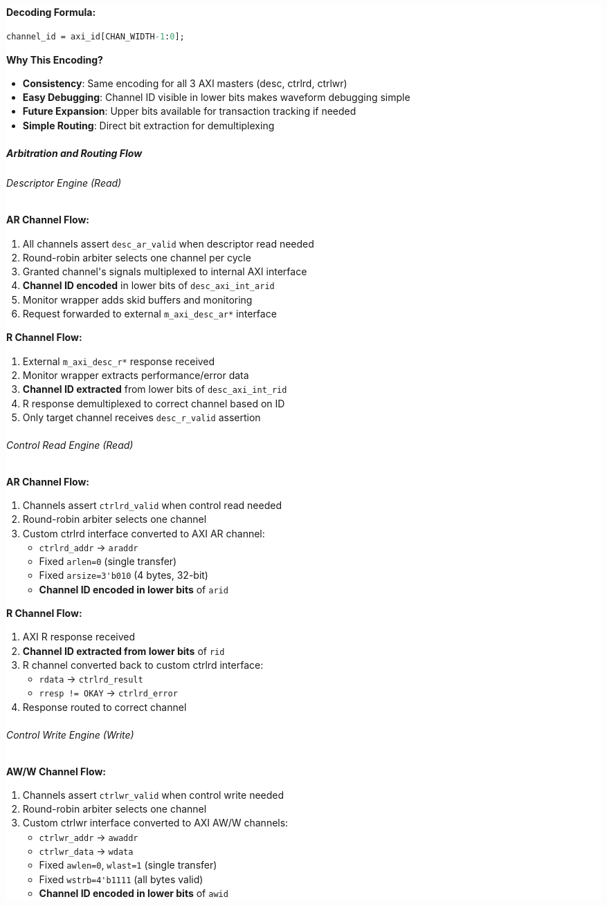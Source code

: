 **Decoding Formula:**
```systemverilog
channel_id = axi_id[CHAN_WIDTH-1:0];
```

**Why This Encoding?**
- **Consistency**: Same encoding for all 3 AXI masters (desc, ctrlrd, ctrlwr)
- **Easy Debugging**: Channel ID visible in lower bits makes waveform debugging simple
- **Future Expansion**: Upper bits available for transaction tracking if needed
- **Simple Routing**: Direct bit extraction for demultiplexing

##### Arbitration and Routing Flow

###### Descriptor Engine (Read)

**AR Channel Flow:**
1. All channels assert `desc_ar_valid` when descriptor read needed
2. Round-robin arbiter selects one channel per cycle
3. Granted channel's signals multiplexed to internal AXI interface
4. **Channel ID encoded** in lower bits of `desc_axi_int_arid`
5. Monitor wrapper adds skid buffers and monitoring
6. Request forwarded to external `m_axi_desc_ar*` interface

**R Channel Flow:**
1. External `m_axi_desc_r*` response received
2. Monitor wrapper extracts performance/error data
3. **Channel ID extracted** from lower bits of `desc_axi_int_rid`
4. R response demultiplexed to correct channel based on ID
5. Only target channel receives `desc_r_valid` assertion

###### Control Read Engine (Read)

**AR Channel Flow:**
1. Channels assert `ctrlrd_valid` when control read needed
2. Round-robin arbiter selects one channel
3. Custom ctrlrd interface converted to AXI AR channel:
   - `ctrlrd_addr` → `araddr`
   - Fixed `arlen=0` (single transfer)
   - Fixed `arsize=3'b010` (4 bytes, 32-bit)
   - **Channel ID encoded in lower bits** of `arid`

**R Channel Flow:**
1. AXI R response received
2. **Channel ID extracted from lower bits** of `rid`
3. R channel converted back to custom ctrlrd interface:
   - `rdata` → `ctrlrd_result`
   - `rresp != OKAY` → `ctrlrd_error`
4. Response routed to correct channel

###### Control Write Engine (Write)

**AW/W Channel Flow:**
1. Channels assert `ctrlwr_valid` when control write needed
2. Round-robin arbiter selects one channel
3. Custom ctrlwr interface converted to AXI AW/W channels:
   - `ctrlwr_addr` → `awaddr`
   - `ctrlwr_data` → `wdata`
   - Fixed `awlen=0`, `wlast=1` (single transfer)
   - Fixed `wstrb=4'b1111` (all bytes valid)
   - **Channel ID encoded in lower bits** of `awid`
